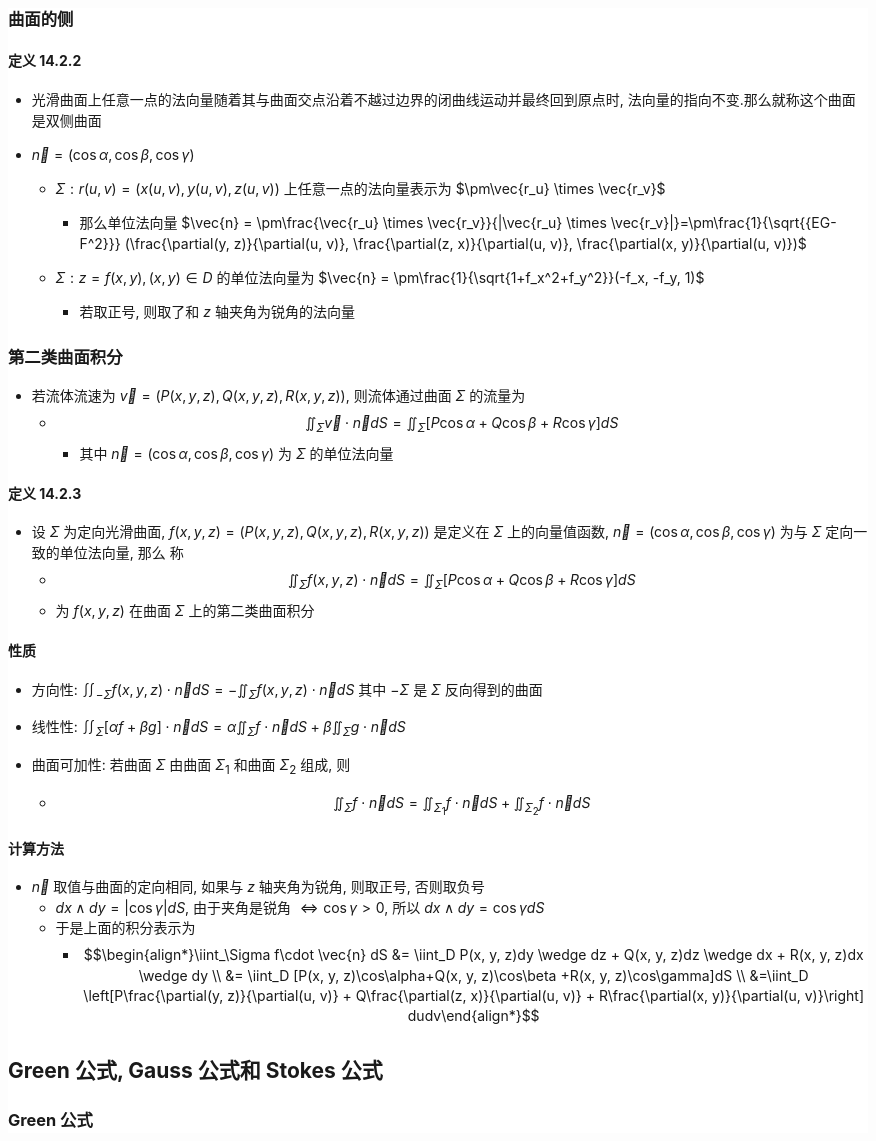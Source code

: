 ### 曲面的侧

#### 定义 14.2.2
- 光滑曲面上任意一点的法向量随着其与曲面交点沿着不越过边界的闭曲线运动并最终回到原点时, 法向量的指向不变.那么就称这个曲面是双侧曲面

- $\vec{n}=(\cos\alpha, \cos\beta, \cos\gamma)$ 

    - $\Sigma:r(u, v) = (x(u, v), y(u, v), z(u, v))$ 上任意一点的法向量表示为 $\pm\vec{r_u} \times \vec{r_v}$
        - 那么单位法向量 $\vec{n} = \pm\frac{\vec{r_u} \times \vec{r_v}}{|\vec{r_u} \times \vec{r_v}|}=\pm\frac{1}{\sqrt{{EG-F^2}}} (\frac{\partial(y, z)}{\partial(u, v)}, \frac{\partial(z, x)}{\partial(u, v)}, \frac{\partial(x, y)}{\partial(u, v)})$

    - $\Sigma: z=f(x, y), (x, y)\in D$ 的单位法向量为 $\vec{n} = \pm\frac{1}{\sqrt{1+f_x^2+f_y^2}}(-f_x, -f_y, 1)$
        - 若取正号, 则取了和 $z$ 轴夹角为锐角的法向量

### 第二类曲面积分

- 若流体流速为 $\vec{v} = (P(x, y, z), Q(x, y, z), R(x, y, z))$, 则流体通过曲面 $\Sigma$ 的流量为
    - $$\iint_\Sigma \vec{v}\cdot \vec{n}dS = \iint_\Sigma [P\cos\alpha+Q\cos\beta+R\cos\gamma]dS$$
      - 其中 $\vec{n} = (\cos\alpha, \cos\beta, \cos\gamma)$ 为 $\Sigma$ 的单位法向量


#### 定义 14.2.3
- 设 $\Sigma$ 为定向光滑曲面, $f(x, y, z)=(P(x, y, z), Q(x, y, z), R(x, y, z))$ 是定义在 $\Sigma$ 上的向量值函数, $\vec{n} = (\cos\alpha, \cos\beta, \cos\gamma)$ 为与 $\Sigma$ 定向一致的单位法向量, 那么 称
    - $$\iint_\Sigma f(x, y, z)\cdot \vec{n} dS = \iint_\Sigma [P\cos\alpha+Q\cos\beta+R\cos\gamma]dS$$
    - 为 $f(x, y, z)$ 在曲面 $\Sigma$ 上的第二类曲面积分

#### 性质
- 方向性: $\iint_{-\Sigma} f(x, y, z)\cdot \vec{n} dS = -\iint_{\Sigma} f(x, y, z)\cdot \vec{n} dS$ 其中 $-\Sigma$ 是 $\Sigma$ 反向得到的曲面

- 线性性: $\iint_\Sigma [\alpha f+\beta g]\cdot \vec{n} dS = \alpha \iint_\Sigma f\cdot \vec{n} dS + \beta \iint_\Sigma g\cdot \vec{n} dS$

- 曲面可加性: 若曲面 $\Sigma$ 由曲面 $\Sigma_1$ 和曲面 $\Sigma_2$ 组成, 则
    - $$\iint_\Sigma f\cdot \vec{n} dS = \iint_{\Sigma_1} f\cdot \vec{n} dS + \iint_{\Sigma_2} f\cdot \vec{n} dS$$
  
#### 计算方法
- $\vec{n}$ 取值与曲面的定向相同, 如果与 $z$ 轴夹角为锐角, 则取正号, 否则取负号
  - $dx\wedge dy = |\cos\gamma| dS$, 由于夹角是锐角 $\iff \cos\gamma > 0$, 所以 $dx \wedge dy = \cos\gamma dS$
  - 于是上面的积分表示为
    - $$\begin{align*}\iint_\Sigma f\cdot \vec{n} dS &= \iint_D P(x, y, z)dy \wedge dz + Q(x, y, z)dz \wedge dx + R(x, y, z)dx \wedge dy \\ &= \iint_D [P(x, y, z)\cos\alpha+Q(x, y, z)\cos\beta  +R(x, y, z)\cos\gamma]dS  \\ &=\iint_D \left[P\frac{\partial(y, z)}{\partial(u, v)} + Q\frac{\partial(z, x)}{\partial(u, v)} + R\frac{\partial(x, y)}{\partial(u, v)}\right] dudv\end{align*}$$
  
## $\text{Green}$ 公式, $\text{Gauss}$ 公式和 $\text{Stokes}$ 公式

### $\text{Green}$ 公式
